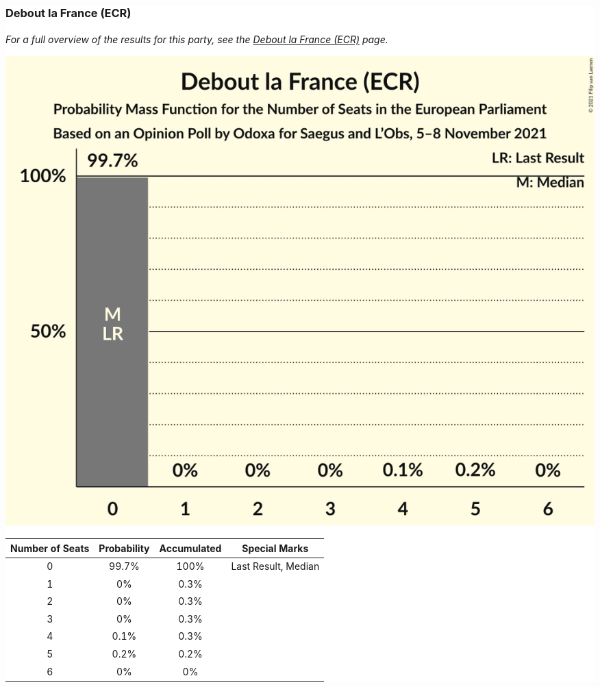### Debout la France (ECR)

*For a full overview of the results for this party, see the [Debout la France (ECR)](party-deboutlafranceecr.html) page.*

![Graph with seats probability mass function not yet produced](2021-11-08-Odoxa-seats-pmf-deboutlafranceecr.png "Seats Probability Mass Function")

| Number of Seats | Probability | Accumulated | Special Marks |
|:---------------:|:-----------:|:-----------:|:-------------:|
| 0 | 99.7% | 100% | Last Result, Median |
| 1 | 0% | 0.3% |  |
| 2 | 0% | 0.3% |  |
| 3 | 0% | 0.3% |  |
| 4 | 0.1% | 0.3% |  |
| 5 | 0.2% | 0.2% |  |
| 6 | 0% | 0% |  |
